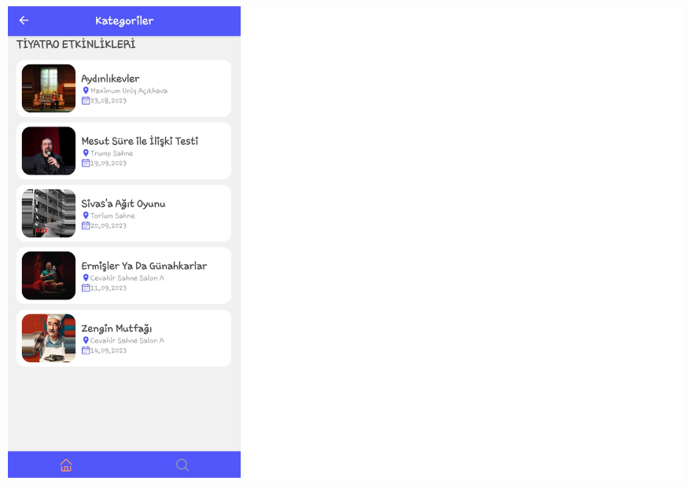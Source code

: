 <img src="https://raw.githubusercontent.com/ktugbaa7/discover-event/main/assets/imgsc4.jpeg" width="300px" height="600px"/>